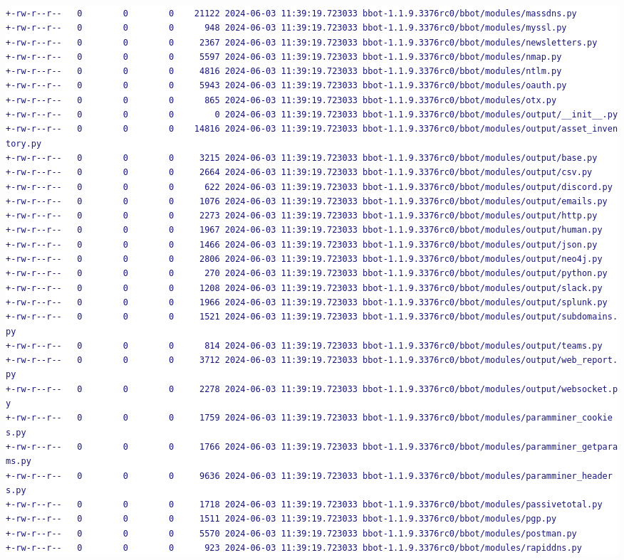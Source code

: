 ```diff
+-rw-r--r--   0        0        0    21122 2024-06-03 11:39:19.723033 bbot-1.1.9.3376rc0/bbot/modules/massdns.py
+-rw-r--r--   0        0        0      948 2024-06-03 11:39:19.723033 bbot-1.1.9.3376rc0/bbot/modules/myssl.py
+-rw-r--r--   0        0        0     2367 2024-06-03 11:39:19.723033 bbot-1.1.9.3376rc0/bbot/modules/newsletters.py
+-rw-r--r--   0        0        0     5597 2024-06-03 11:39:19.723033 bbot-1.1.9.3376rc0/bbot/modules/nmap.py
+-rw-r--r--   0        0        0     4816 2024-06-03 11:39:19.723033 bbot-1.1.9.3376rc0/bbot/modules/ntlm.py
+-rw-r--r--   0        0        0     5943 2024-06-03 11:39:19.723033 bbot-1.1.9.3376rc0/bbot/modules/oauth.py
+-rw-r--r--   0        0        0      865 2024-06-03 11:39:19.723033 bbot-1.1.9.3376rc0/bbot/modules/otx.py
+-rw-r--r--   0        0        0        0 2024-06-03 11:39:19.723033 bbot-1.1.9.3376rc0/bbot/modules/output/__init__.py
+-rw-r--r--   0        0        0    14816 2024-06-03 11:39:19.723033 bbot-1.1.9.3376rc0/bbot/modules/output/asset_inventory.py
+-rw-r--r--   0        0        0     3215 2024-06-03 11:39:19.723033 bbot-1.1.9.3376rc0/bbot/modules/output/base.py
+-rw-r--r--   0        0        0     2664 2024-06-03 11:39:19.723033 bbot-1.1.9.3376rc0/bbot/modules/output/csv.py
+-rw-r--r--   0        0        0      622 2024-06-03 11:39:19.723033 bbot-1.1.9.3376rc0/bbot/modules/output/discord.py
+-rw-r--r--   0        0        0     1076 2024-06-03 11:39:19.723033 bbot-1.1.9.3376rc0/bbot/modules/output/emails.py
+-rw-r--r--   0        0        0     2273 2024-06-03 11:39:19.723033 bbot-1.1.9.3376rc0/bbot/modules/output/http.py
+-rw-r--r--   0        0        0     1967 2024-06-03 11:39:19.723033 bbot-1.1.9.3376rc0/bbot/modules/output/human.py
+-rw-r--r--   0        0        0     1466 2024-06-03 11:39:19.723033 bbot-1.1.9.3376rc0/bbot/modules/output/json.py
+-rw-r--r--   0        0        0     2806 2024-06-03 11:39:19.723033 bbot-1.1.9.3376rc0/bbot/modules/output/neo4j.py
+-rw-r--r--   0        0        0      270 2024-06-03 11:39:19.723033 bbot-1.1.9.3376rc0/bbot/modules/output/python.py
+-rw-r--r--   0        0        0     1208 2024-06-03 11:39:19.723033 bbot-1.1.9.3376rc0/bbot/modules/output/slack.py
+-rw-r--r--   0        0        0     1966 2024-06-03 11:39:19.723033 bbot-1.1.9.3376rc0/bbot/modules/output/splunk.py
+-rw-r--r--   0        0        0     1521 2024-06-03 11:39:19.723033 bbot-1.1.9.3376rc0/bbot/modules/output/subdomains.py
+-rw-r--r--   0        0        0      814 2024-06-03 11:39:19.723033 bbot-1.1.9.3376rc0/bbot/modules/output/teams.py
+-rw-r--r--   0        0        0     3712 2024-06-03 11:39:19.723033 bbot-1.1.9.3376rc0/bbot/modules/output/web_report.py
+-rw-r--r--   0        0        0     2278 2024-06-03 11:39:19.723033 bbot-1.1.9.3376rc0/bbot/modules/output/websocket.py
+-rw-r--r--   0        0        0     1759 2024-06-03 11:39:19.723033 bbot-1.1.9.3376rc0/bbot/modules/paramminer_cookies.py
+-rw-r--r--   0        0        0     1766 2024-06-03 11:39:19.723033 bbot-1.1.9.3376rc0/bbot/modules/paramminer_getparams.py
+-rw-r--r--   0        0        0     9636 2024-06-03 11:39:19.723033 bbot-1.1.9.3376rc0/bbot/modules/paramminer_headers.py
+-rw-r--r--   0        0        0     1718 2024-06-03 11:39:19.723033 bbot-1.1.9.3376rc0/bbot/modules/passivetotal.py
+-rw-r--r--   0        0        0     1511 2024-06-03 11:39:19.723033 bbot-1.1.9.3376rc0/bbot/modules/pgp.py
+-rw-r--r--   0        0        0     5570 2024-06-03 11:39:19.723033 bbot-1.1.9.3376rc0/bbot/modules/postman.py
+-rw-r--r--   0        0        0      923 2024-06-03 11:39:19.723033 bbot-1.1.9.3376rc0/bbot/modules/rapiddns.py
```